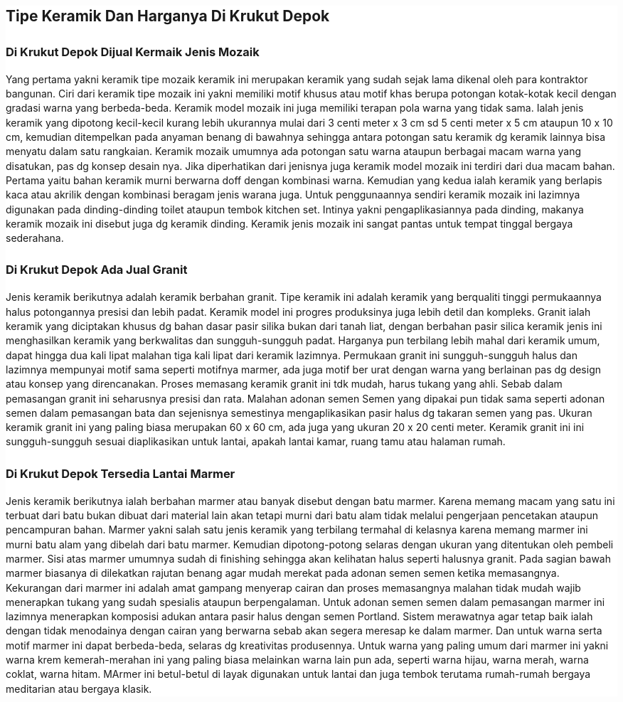 ## Tipe Keramik Dan Harganya Di Krukut Depok

### Di Krukut Depok Dijual Kermaik Jenis Mozaik

Yang pertama yakni keramik tipe mozaik keramik ini merupakan keramik yang sudah sejak lama dikenal oleh para kontraktor bangunan. Ciri dari keramik tipe mozaik ini yakni memiliki motif khusus atau motif khas berupa potongan kotak-kotak kecil dengan gradasi warna yang berbeda-beda. Keramik model mozaik ini juga memiliki terapan pola warna yang tidak sama. Ialah jenis keramik yang dipotong kecil-kecil kurang lebih ukurannya mulai dari 3 centi meter x 3 cm sd 5 centi meter x 5 cm ataupun 10 x 10 cm, kemudian ditempelkan pada anyaman benang di bawahnya sehingga antara potongan satu keramik dg keramik lainnya bisa menyatu dalam satu rangkaian. Keramik mozaik umumnya ada potongan satu warna ataupun berbagai macam warna yang disatukan, pas dg konsep desain nya. Jika diperhatikan dari jenisnya juga keramik model mozaik ini terdiri dari dua macam bahan. Pertama yaitu bahan keramik murni berwarna doff dengan kombinasi warna. Kemudian yang kedua ialah keramik yang berlapis kaca atau akrilik dengan kombinasi beragam jenis warana juga. Untuk penggunaannya sendiri keramik mozaik ini lazimnya digunakan pada dinding-dinding toilet ataupun tembok kitchen set. Intinya yakni pengaplikasiannya pada dinding, makanya keramik mozaik ini disebut juga dg keramik dinding. Keramik jenis mozaik ini sangat pantas untuk tempat tinggal bergaya sederahana.

### Di Krukut Depok Ada Jual Granit

Jenis keramik berikutnya adalah keramik berbahan granit. Tipe keramik ini adalah keramik yang berqualiti tinggi permukaannya halus potongannya presisi dan lebih padat. Keramik model ini progres produksinya juga lebih detil dan kompleks. Granit ialah keramik yang diciptakan khusus dg bahan dasar pasir silika bukan dari tanah liat, dengan berbahan pasir silica keramik jenis ini menghasilkan keramik yang berkwalitas dan sungguh-sungguh padat. Harganya pun terbilang lebih mahal dari keramik umum, dapat hingga dua kali lipat malahan tiga kali lipat dari keramik lazimnya. Permukaan granit ini sungguh-sungguh halus dan lazimnya mempunyai motif sama seperti motifnya marmer, ada juga motif ber urat dengan warna yang berlainan pas dg design atau konsep yang direncanakan. Proses memasang keramik granit ini tdk mudah, harus tukang yang ahli. Sebab dalam pemasangan granit ini seharusnya presisi dan rata. Malahan adonan semen Semen yang dipakai pun tidak sama seperti adonan semen dalam pemasangan bata dan sejenisnya semestinya mengaplikasikan pasir halus dg takaran semen yang pas. Ukuran keramik granit ini yang paling biasa merupakan 60 x 60 cm, ada juga yang ukuran 20 x 20 centi meter. Keramik granit ini ini sungguh-sungguh sesuai diaplikasikan untuk lantai, apakah lantai kamar, ruang tamu atau halaman rumah.

### Di Krukut Depok Tersedia Lantai Marmer

Jenis keramik berikutnya ialah berbahan marmer atau banyak disebut dengan batu marmer. Karena memang macam yang satu ini terbuat dari batu bukan dibuat dari material lain akan tetapi murni dari batu alam tidak melalui pengerjaan pencetakan ataupun pencampuran bahan. Marmer yakni salah satu jenis keramik yang terbilang termahal di kelasnya karena memang marmer ini murni batu alam yang dibelah dari batu marmer. Kemudian dipotong-potong selaras dengan ukuran yang ditentukan oleh pembeli marmer. Sisi atas marmer umumnya sudah di finishing sehingga akan kelihatan halus seperti halusnya granit. Pada sagian bawah marmer biasanya di dilekatkan rajutan benang agar mudah merekat pada adonan semen semen ketika memasangnya. Kekurangan dari marmer ini adalah amat gampang menyerap cairan dan proses memasangnya malahan tidak mudah wajib menerapkan tukang yang sudah spesialis ataupun berpengalaman. Untuk adonan semen semen dalam pemasangan marmer ini lazimnya menerapkan komposisi adukan antara pasir halus dengan semen Portland. Sistem merawatnya agar tetap baik ialah dengan tidak menodainya dengan cairan yang berwarna sebab akan segera meresap ke dalam marmer. Dan untuk warna serta motif marmer ini dapat berbeda-beda, selaras dg kreativitas produsennya. Untuk warna yang paling umum dari marmer ini yakni warna krem kemerah-merahan ini yang paling biasa melainkan warna lain pun ada, seperti warna hijau, warna merah, warna coklat, warna hitam. MArmer ini betul-betul di layak digunakan untuk lantai dan juga tembok terutama rumah-rumah bergaya meditarian atau bergaya klasik.
